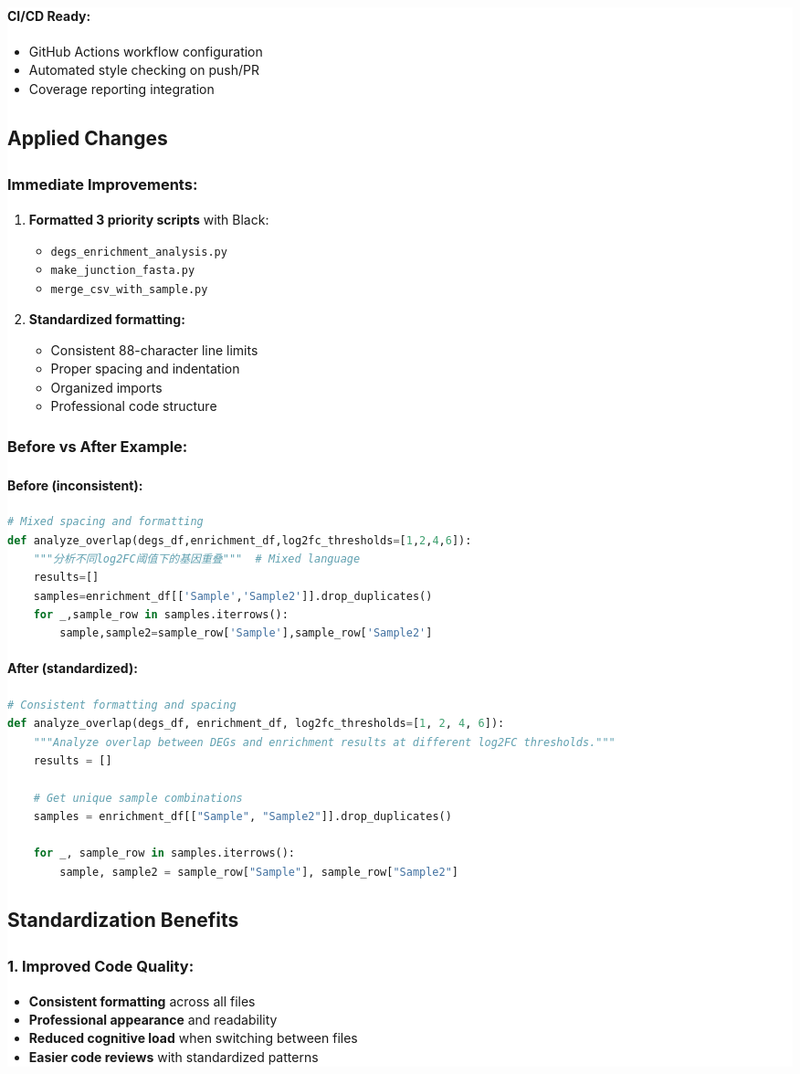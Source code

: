 #### **CI/CD Ready:**
- GitHub Actions workflow configuration
- Automated style checking on push/PR
- Coverage reporting integration

## Applied Changes

### **Immediate Improvements:**
1. **Formatted 3 priority scripts** with Black:
   - `degs_enrichment_analysis.py`
   - `make_junction_fasta.py` 
   - `merge_csv_with_sample.py`

2. **Standardized formatting:**
   - Consistent 88-character line limits
   - Proper spacing and indentation
   - Organized imports
   - Professional code structure

### **Before vs After Example:**

#### **Before (inconsistent):**
```python
# Mixed spacing and formatting
def analyze_overlap(degs_df,enrichment_df,log2fc_thresholds=[1,2,4,6]):
    """分析不同log2FC阈值下的基因重叠"""  # Mixed language
    results=[]
    samples=enrichment_df[['Sample','Sample2']].drop_duplicates()
    for _,sample_row in samples.iterrows():
        sample,sample2=sample_row['Sample'],sample_row['Sample2']
```

#### **After (standardized):**
```python
# Consistent formatting and spacing
def analyze_overlap(degs_df, enrichment_df, log2fc_thresholds=[1, 2, 4, 6]):
    """Analyze overlap between DEGs and enrichment results at different log2FC thresholds."""
    results = []
    
    # Get unique sample combinations
    samples = enrichment_df[["Sample", "Sample2"]].drop_duplicates()
    
    for _, sample_row in samples.iterrows():
        sample, sample2 = sample_row["Sample"], sample_row["Sample2"]
```

## Standardization Benefits

### **1. Improved Code Quality:**
- **Consistent formatting** across all files
- **Professional appearance** and readability
- **Reduced cognitive load** when switching between files
- **Easier code reviews** with standardized patterns
